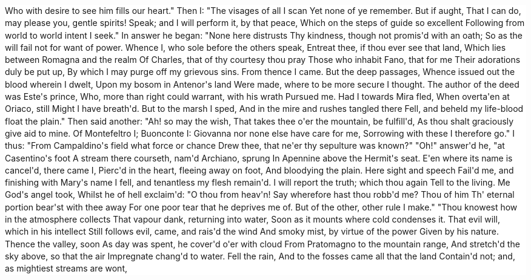 Who with desire to see him fills our heart."
Then I: "The visages of all I scan
Yet none of ye remember.  But if aught,
That I can do, may please you, gentle spirits!
Speak; and I will perform it, by that peace,
Which on the steps of guide so excellent
Following from world to world intent I seek."
In answer he began: "None here distrusts
Thy kindness, though not promis'd with an oath;
So as the will fail not for want of power.
Whence I, who sole before the others speak,
Entreat thee, if thou ever see that land,
Which lies between Romagna and the realm
Of Charles, that of thy courtesy thou pray
Those who inhabit Fano, that for me
Their adorations duly be put up,
By which I may purge off my grievous sins.
From thence I came.  But the deep passages,
Whence issued out the blood wherein I dwelt,
Upon my bosom in Antenor's land
Were made, where to be more secure I thought.
The author of the deed was Este's prince,
Who, more than right could warrant, with his wrath
Pursued me.  Had I towards Mira fled,
When overta'en at Oriaco, still
Might I have breath'd. But to the marsh I sped,
And in the mire and rushes tangled there
Fell, and beheld my life-blood float the plain."
Then said another: "Ah! so may the wish,
That takes thee o'er the mountain, be fulfill'd,
As thou shalt graciously give aid to mine.
Of Montefeltro I; Buonconte I:
Giovanna nor none else have care for me,
Sorrowing with these I therefore go."  I thus:
"From Campaldino's field what force or chance
Drew thee, that ne'er thy sepulture was known?"
"Oh!"  answer'd he, "at Casentino's foot
A stream there courseth, nam'd Archiano, sprung
In Apennine above the Hermit's seat.
E'en where its name is cancel'd, there came I,
Pierc'd in the heart, fleeing away on foot,
And bloodying the plain.  Here sight and speech
Fail'd me, and finishing with Mary's name
I fell, and tenantless my flesh remain'd.
I will report the truth; which thou again
Tell to the living.  Me God's angel took,
Whilst he of hell exclaim'd: "O thou from heav'n!
Say wherefore hast thou robb'd me?  Thou of him
Th' eternal portion bear'st with thee away
For one poor tear that he deprives me of.
But of the other, other rule I make."
"Thou knowest how in the atmosphere collects
That vapour dank, returning into water,
Soon as it mounts where cold condenses it.
That evil will, which in his intellect
Still follows evil, came, and rais'd the wind
And smoky mist, by virtue of the power
Given by his nature.  Thence the valley, soon
As day was spent, he cover'd o'er with cloud
From Pratomagno to the mountain range,
And stretch'd the sky above, so that the air
Impregnate chang'd to water.  Fell the rain,
And to the fosses came all that the land
Contain'd not; and, as mightiest streams are wont,